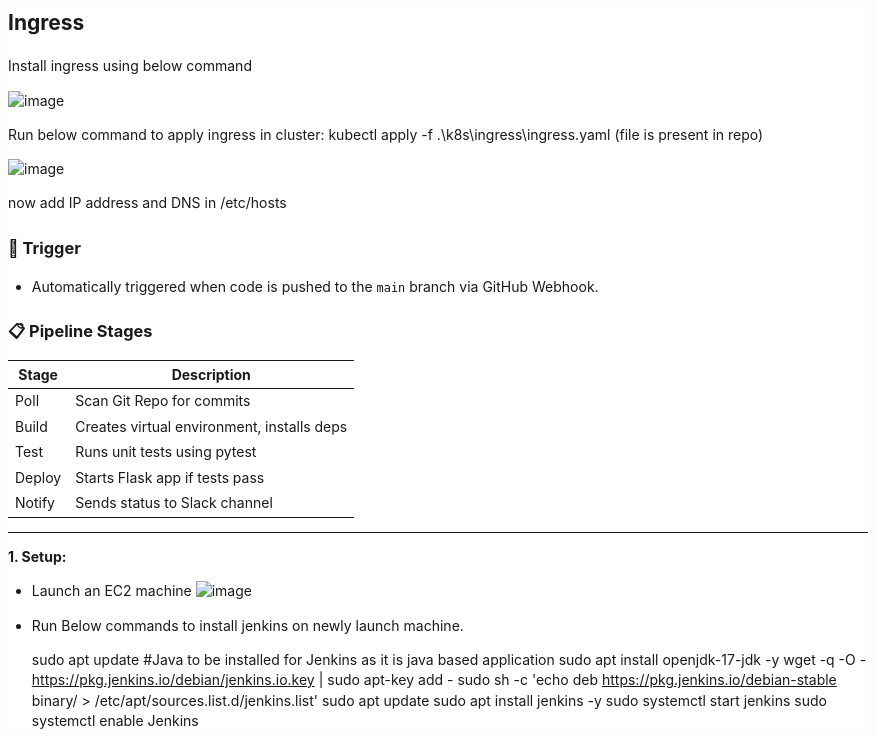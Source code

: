 ## Ingress
Install ingress using below command

<img width="1484" height="252" alt="image" src="https://github.com/user-attachments/assets/89725389-e7dc-4931-b014-809112c093b6" />

Run below command to apply ingress in cluster:
kubectl apply -f .\k8s\ingress\ingress.yaml (file is present in repo)

<img width="1438" height="165" alt="image" src="https://github.com/user-attachments/assets/c1559300-5d58-44ba-8f57-fbfe43778a37" />

now add IP address and DNS in /etc/hosts












### 🎯 Trigger
- Automatically triggered when code is pushed to the `main` branch via GitHub Webhook.

### 📋 Pipeline Stages

| Stage   | Description                                  |
|---------|----------------------------------------------|
| Poll    | Scan Git Repo for commits                    |
| Build   | Creates virtual environment, installs deps   |
| Test    | Runs unit tests using pytest                 |
| Deploy  | Starts Flask app if tests pass               |
| Notify  | Sends status to Slack channel                |

---
**1.	Setup:**
   - Launch an EC2 machine
     <img width="1912" height="974" alt="image" src="https://github.com/user-attachments/assets/f7ba71ec-5a31-4806-bd6a-d040bdd2e974" />

   - Run Below commands to install jenkins on newly launch machine.

      sudo apt update
     #Java to be installed for Jenkins as it is java based application
     sudo apt install openjdk-17-jdk -y
     wget -q -O - https://pkg.jenkins.io/debian/jenkins.io.key | sudo apt-key add -
     sudo sh -c 'echo deb https://pkg.jenkins.io/debian-stable binary/ > /etc/apt/sources.list.d/jenkins.list'
     sudo apt update
     sudo apt install jenkins -y
     sudo systemctl start jenkins
     sudo systemctl enable Jenkins 
